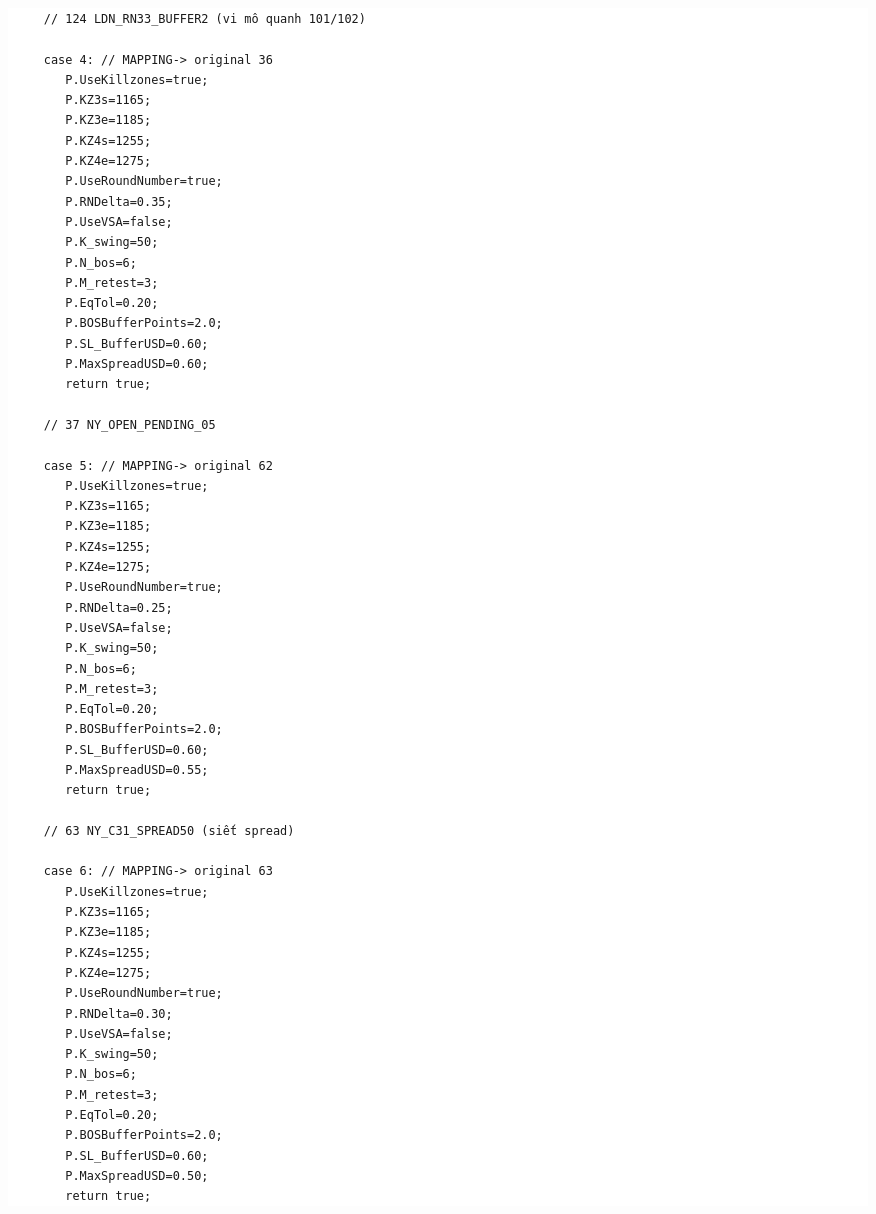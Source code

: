          // 124 LDN_RN33_BUFFER2 (vi mô quanh 101/102)

         case 4: // MAPPING-> original 36
            P.UseKillzones=true;
            P.KZ3s=1165;
            P.KZ3e=1185;
            P.KZ4s=1255;
            P.KZ4e=1275;
            P.UseRoundNumber=true;
            P.RNDelta=0.35;
            P.UseVSA=false;
            P.K_swing=50;
            P.N_bos=6;
            P.M_retest=3;
            P.EqTol=0.20;
            P.BOSBufferPoints=2.0;
            P.SL_BufferUSD=0.60;
            P.MaxSpreadUSD=0.60;
            return true;

         // 37 NY_OPEN_PENDING_05

         case 5: // MAPPING-> original 62
            P.UseKillzones=true;
            P.KZ3s=1165;
            P.KZ3e=1185;
            P.KZ4s=1255;
            P.KZ4e=1275;
            P.UseRoundNumber=true;
            P.RNDelta=0.25;
            P.UseVSA=false;
            P.K_swing=50;
            P.N_bos=6;
            P.M_retest=3;
            P.EqTol=0.20;
            P.BOSBufferPoints=2.0;
            P.SL_BufferUSD=0.60;
            P.MaxSpreadUSD=0.55;
            return true;

         // 63 NY_C31_SPREAD50 (siết spread)

         case 6: // MAPPING-> original 63
            P.UseKillzones=true;
            P.KZ3s=1165;
            P.KZ3e=1185;
            P.KZ4s=1255;
            P.KZ4e=1275;
            P.UseRoundNumber=true;
            P.RNDelta=0.30;
            P.UseVSA=false;
            P.K_swing=50;
            P.N_bos=6;
            P.M_retest=3;
            P.EqTol=0.20;
            P.BOSBufferPoints=2.0;
            P.SL_BufferUSD=0.60;
            P.MaxSpreadUSD=0.50;
            return true;
